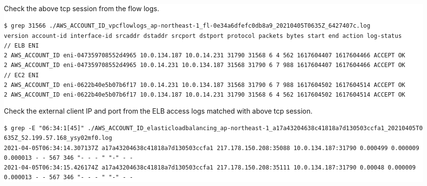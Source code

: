 Check the above tcp session from the flow logs.
```console
$ grep 31566 ./AWS_ACCOUNT_ID_vpcflowlogs_ap-northeast-1_fl-0e34a6dfefc0db8a9_20210405T0635Z_6427407c.log
version account-id interface-id srcaddr dstaddr srcport dstport protocol packets bytes start end action log-status
// ELB ENI
2 AWS_ACCOUNT_ID eni-047359708552d4965 10.0.134.187 10.0.14.231 31790 31568 6 4 562 1617604407 1617604466 ACCEPT OK
2 AWS_ACCOUNT_ID eni-047359708552d4965 10.0.14.231 10.0.134.187 31568 31790 6 7 988 1617604407 1617604466 ACCEPT OK
// EC2 ENI
2 AWS_ACCOUNT_ID eni-0622b40e5b07b6f17 10.0.14.231 10.0.134.187 31568 31790 6 7 988 1617604502 1617604514 ACCEPT OK
2 AWS_ACCOUNT_ID eni-0622b40e5b07b6f17 10.0.134.187 10.0.14.231 31790 31568 6 4 562 1617604502 1617604514 ACCEPT OK
```

Check the external client IP and port from the ELB access logs matched with above tcp session.
```console
$ grep -E "06:34:1[45]" ./AWS_ACCOUNT_ID_elasticloadbalancing_ap-northeast-1_a17a43204638c41818a7d130503ccfa1_20210405T0635Z_52.199.57.168_ysy02mf0.log
2021-04-05T06:34:14.307137Z a17a43204638c41818a7d130503ccfa1 217.178.150.208:35088 10.0.134.187:31790 0.000499 0.000009 0.000013 - - 567 346 "- - - " "-" - -
2021-04-05T06:34:15.426174Z a17a43204638c41818a7d130503ccfa1 217.178.150.208:35111 10.0.134.187:31790 0.00048 0.000009 0.000013 - - 567 346 "- - - " "-" - -
```
